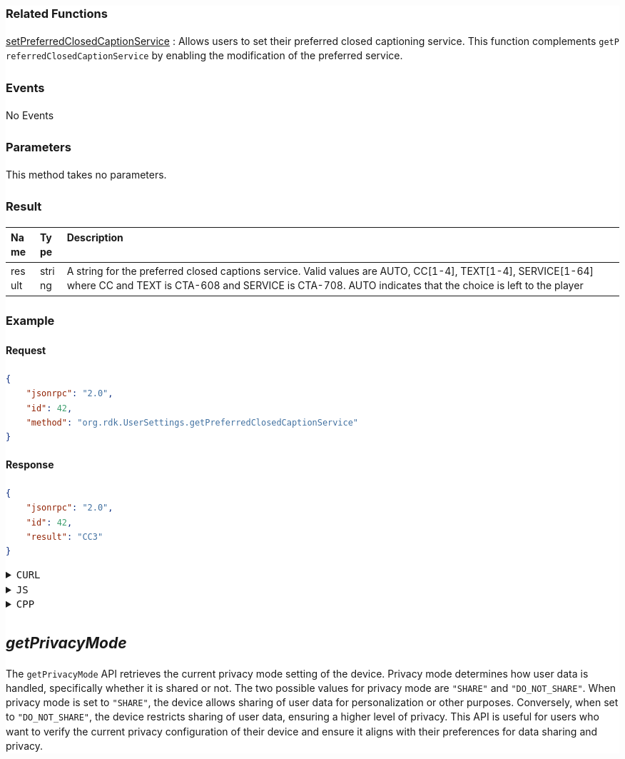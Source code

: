 ### Related Functions
[setPreferredClosedCaptionService](#setPreferredClosedCaptionService) : Allows users to set their preferred closed captioning service. This function complements `getPreferredClosedCaptionService` by enabling the modification of the preferred service.

### Events

No Events

### Parameters

This method takes no parameters.

### Result

| Name | Type | Description |
| :-------- | :-------- | :-------- |
| result | string | A string for the preferred closed captions service.  Valid values are AUTO, CC[1-4], TEXT[1-4], SERVICE[1-64] where CC and TEXT is CTA-608 and SERVICE is CTA-708.  AUTO indicates that the choice is left to the player |

### Example

#### Request

```json
{
    "jsonrpc": "2.0",
    "id": 42,
    "method": "org.rdk.UserSettings.getPreferredClosedCaptionService"
}
```

#### Response

```json
{
    "jsonrpc": "2.0",
    "id": 42,
    "result": "CC3"
}
```



<details><summary><kbd>CURL</kbd></summary></details>

<details><summary><kbd>JS</kbd></summary></details>

<details><summary><kbd>CPP</kbd></summary></details>


<a name="getPrivacyMode"></a>
## *getPrivacyMode*


The `getPrivacyMode` API retrieves the current privacy mode setting of the device. Privacy mode determines how user data is handled, specifically whether it is shared or not. The two possible values for privacy mode are `"SHARE"` and `"DO_NOT_SHARE"`. When privacy mode is set to `"SHARE"`, the device allows sharing of user data for personalization or other purposes. Conversely, when set to `"DO_NOT_SHARE"`, the device restricts sharing of user data, ensuring a higher level of privacy. This API is useful for users who want to verify the current privacy configuration of their device and ensure it aligns with their preferences for data sharing and privacy.
